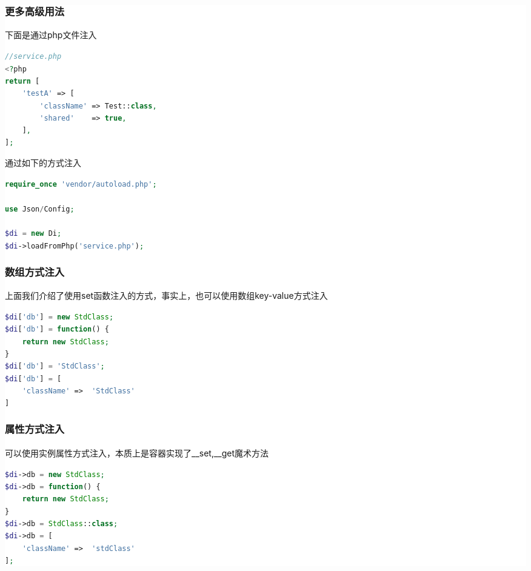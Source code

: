 ### 更多高级用法

下面是通过php文件注入

```php
//service.php
<?php
return [
    'testA' => [
        'className' => Test::class,
        'shared'    => true,
    ],
];
```

通过如下的方式注入
```php
require_once 'vendor/autoload.php';

use Json/Config;

$di = new Di;
$di->loadFromPhp('service.php');
```

### 数组方式注入

上面我们介绍了使用set函数注入的方式，事实上，也可以使用数组key-value方式注入
```php
$di['db'] = new StdClass;
$di['db'] = function() {
    return new StdClass;
}
$di['db'] = 'StdClass';
$di['db'] = [
    'className'	=>	'StdClass'
]
```

### 属性方式注入

可以使用实例属性方式注入，本质上是容器实现了__set,__get魔术方法
```php
$di->db = new StdClass;
$di->db = function() {
    return new StdClass;
}
$di->db = StdClass::class;
$di->db = [
    'className'	=>	'stdClass'
];
```


